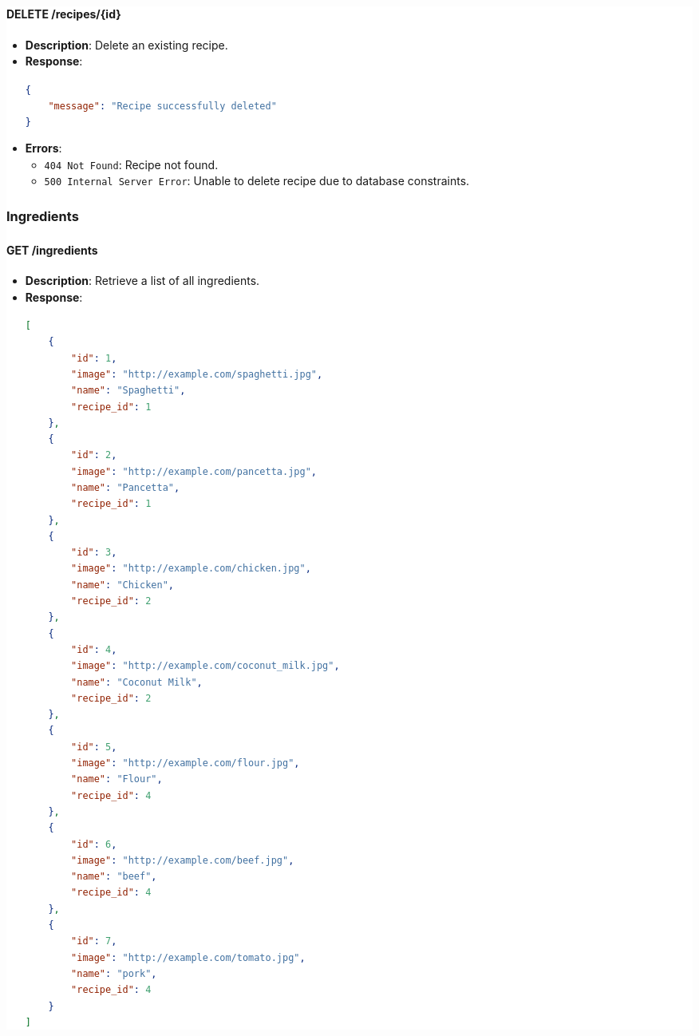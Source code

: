 #### DELETE /recipes/{id}
- **Description**: Delete an existing recipe.
- **Response**:
    ```json
    {
        "message": "Recipe successfully deleted"
    }
    ```
- **Errors**:
    - `404 Not Found`: Recipe not found.
    - `500 Internal Server Error`: Unable to delete recipe due to database constraints.

### Ingredients

#### GET /ingredients
- **Description**: Retrieve a list of all ingredients.
- **Response**:
    ```json
    [
        {
            "id": 1,
            "image": "http://example.com/spaghetti.jpg",
            "name": "Spaghetti",
            "recipe_id": 1
        },
        {
            "id": 2,
            "image": "http://example.com/pancetta.jpg",
            "name": "Pancetta",
            "recipe_id": 1
        },
        {
            "id": 3,
            "image": "http://example.com/chicken.jpg",
            "name": "Chicken",
            "recipe_id": 2
        },
        {
            "id": 4,
            "image": "http://example.com/coconut_milk.jpg",
            "name": "Coconut Milk",
            "recipe_id": 2
        },
        {
            "id": 5,
            "image": "http://example.com/flour.jpg",
            "name": "Flour",
            "recipe_id": 4
        },
        {
            "id": 6,
            "image": "http://example.com/beef.jpg",
            "name": "beef",
            "recipe_id": 4
        },
        {
            "id": 7,
            "image": "http://example.com/tomato.jpg",
            "name": "pork",
            "recipe_id": 4
        }
    ]
    ```